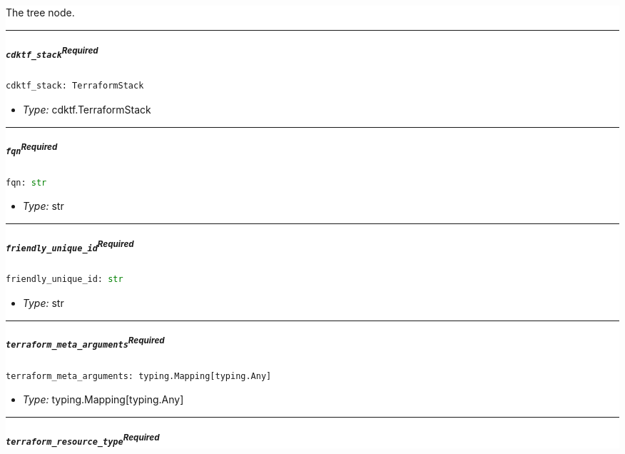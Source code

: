 The tree node.

---

##### `cdktf_stack`<sup>Required</sup> <a name="cdktf_stack" id="@cdktf/provider-azurerm.machineLearningDatastoreBlobstorage.MachineLearningDatastoreBlobstorage.property.cdktfStack"></a>

```python
cdktf_stack: TerraformStack
```

- *Type:* cdktf.TerraformStack

---

##### `fqn`<sup>Required</sup> <a name="fqn" id="@cdktf/provider-azurerm.machineLearningDatastoreBlobstorage.MachineLearningDatastoreBlobstorage.property.fqn"></a>

```python
fqn: str
```

- *Type:* str

---

##### `friendly_unique_id`<sup>Required</sup> <a name="friendly_unique_id" id="@cdktf/provider-azurerm.machineLearningDatastoreBlobstorage.MachineLearningDatastoreBlobstorage.property.friendlyUniqueId"></a>

```python
friendly_unique_id: str
```

- *Type:* str

---

##### `terraform_meta_arguments`<sup>Required</sup> <a name="terraform_meta_arguments" id="@cdktf/provider-azurerm.machineLearningDatastoreBlobstorage.MachineLearningDatastoreBlobstorage.property.terraformMetaArguments"></a>

```python
terraform_meta_arguments: typing.Mapping[typing.Any]
```

- *Type:* typing.Mapping[typing.Any]

---

##### `terraform_resource_type`<sup>Required</sup> <a name="terraform_resource_type" id="@cdktf/provider-azurerm.machineLearningDatastoreBlobstorage.MachineLearningDatastoreBlobstorage.property.terraformResourceType"></a>
